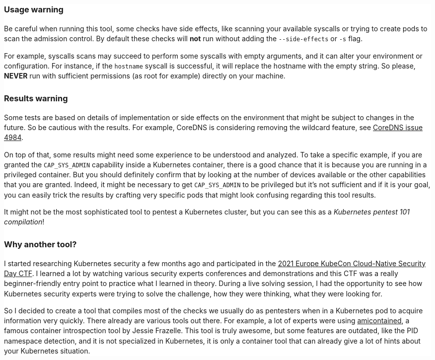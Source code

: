 ### Usage warning

Be careful when running this tool, some checks have side effects, like scanning
your available syscalls or trying to create pods to scan the admission control.
By default these checks will **not** run without adding the `--side-effects` or
`-s` flag.

For example, syscalls scans may succeed to perform some syscalls with
empty arguments, and it can alter your environment or configuration. For
instance, if the `hostname` syscall is successful, it will replace the
hostname with the empty string. So please, **NEVER** run with
sufficient permissions (as root for example) directly on your machine.

### Results warning

Some tests are based on details of implementation or side effects on the
environment that might be subject to changes in the future. So be cautious with
the results. For example, CoreDNS is considering removing the wildcard feature,
see [CoreDNS issue 4984]( https://github.com/coredns/coredns/issues/4984).

On top of that, some results might need some experience to be understood and
analyzed. To take a specific example, if you are granted the ``CAP_SYS_ADMIN``
capability inside a Kubernetes container, there is a good chance that it is
because you are running in a privileged container. But you should definitely
confirm that by looking at the number of devices available or the other
capabilities that you are granted. Indeed, it might be necessary to get
``CAP_SYS_ADMIN`` to be privileged but it’s not sufficient and if it is your
goal, you can easily trick the results by crafting very specific pods that
might look confusing regarding this tool results.

It might not be the most sophisticated tool to pentest a Kubernetes cluster,
but you can see this as a *Kubernetes pentest 101 compilation*!

### Why another tool?

I started researching Kubernetes security a few months ago and participated in
the [2021 Europe KubeCon Cloud-Native Security Day
CTF](https://controlplaneio.github.io/kubecon-2021-sig-security-day-ctf/). I
learned a lot by watching various security experts conferences and
demonstrations and this CTF was a really beginner-friendly entry point to
practice what I learned in theory. During a live solving session, I had the
opportunity to see how Kubernetes security experts were trying to solve the
challenge, how they were thinking, what they were looking for.

So I decided to create a tool that compiles most of the checks we usually do as
pentesters when in a Kubernetes pod to acquire information very quickly. There
already are various tools out there. For example, a lot of experts were using
[amicontained](https://github.com/genuinetools/amicontained), a famous
container introspection tool by Jessie Frazelle. This tool is truly awesome,
but some features are outdated, like the PID namespace detection, and it is not
specialized in Kubernetes, it is only a container tool that can already give a
lot of hints about your Kubernetes situation.

